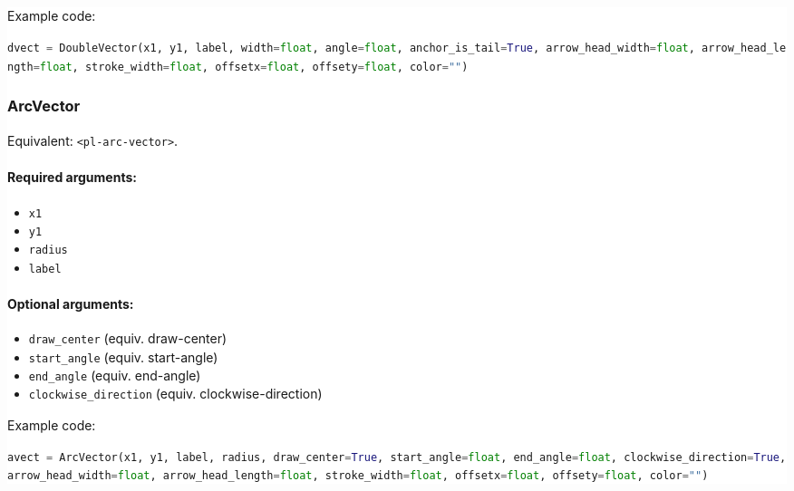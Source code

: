 Example code:

```python
dvect = DoubleVector(x1, y1, label, width=float, angle=float, anchor_is_tail=True, arrow_head_width=float, arrow_head_length=float, stroke_width=float, offsetx=float, offsety=float, color="")
```

### ArcVector
Equivalent: `<pl-arc-vector>`.

#### Required arguments:

- `x1`
- `y1`
- `radius`
- `label`

#### Optional arguments:

- `draw_center` (equiv. draw-center)
- `start_angle` (equiv. start-angle)
- `end_angle` (equiv. end-angle)
- `clockwise_direction` (equiv. clockwise-direction)

Example code:

```python
avect = ArcVector(x1, y1, label, radius, draw_center=True, start_angle=float, end_angle=float, clockwise_direction=True, arrow_head_width=float, arrow_head_length=float, stroke_width=float, offsetx=float, offsety=float, color="")
```